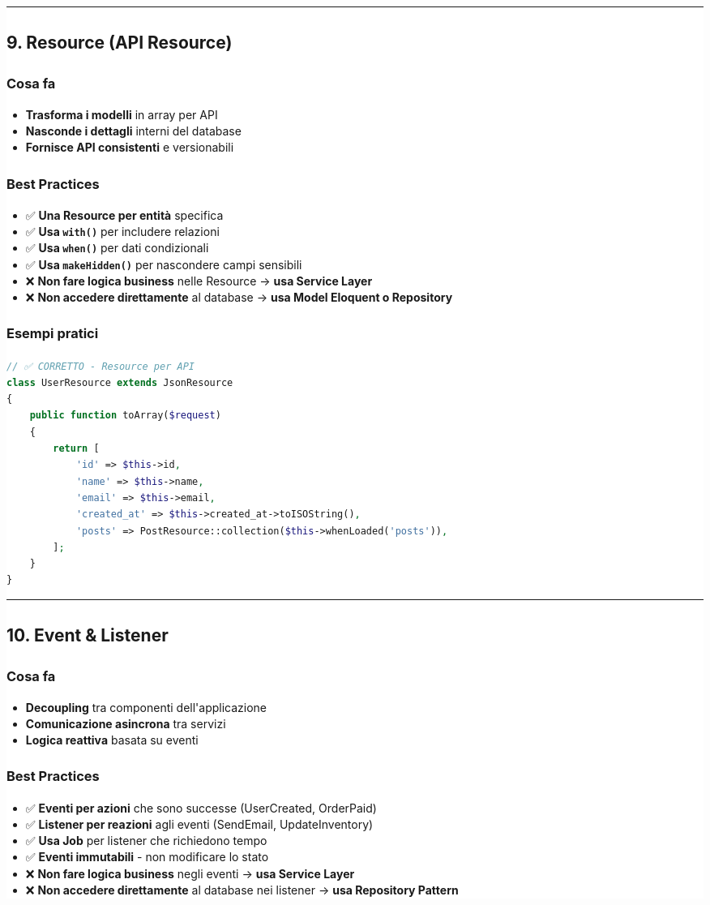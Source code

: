 
---

## 9. Resource (API Resource)

### Cosa fa
- **Trasforma i modelli** in array per API
- **Nasconde i dettagli** interni del database
- **Fornisce API consistenti** e versionabili

### Best Practices
- ✅ **Una Resource per entità** specifica
- ✅ **Usa `with()`** per includere relazioni
- ✅ **Usa `when()`** per dati condizionali
- ✅ **Usa `makeHidden()`** per nascondere campi sensibili
- ❌ **Non fare logica business** nelle Resource → **usa Service Layer**
- ❌ **Non accedere direttamente** al database → **usa Model Eloquent o Repository**

### Esempi pratici
```php
// ✅ CORRETTO - Resource per API
class UserResource extends JsonResource
{
    public function toArray($request)
    {
        return [
            'id' => $this->id,
            'name' => $this->name,
            'email' => $this->email,
            'created_at' => $this->created_at->toISOString(),
            'posts' => PostResource::collection($this->whenLoaded('posts')),
        ];
    }
}
```

---

## 10. Event & Listener

### Cosa fa
- **Decoupling** tra componenti dell'applicazione
- **Comunicazione asincrona** tra servizi
- **Logica reattiva** basata su eventi

### Best Practices
- ✅ **Eventi per azioni** che sono successe (UserCreated, OrderPaid)
- ✅ **Listener per reazioni** agli eventi (SendEmail, UpdateInventory)
- ✅ **Usa Job** per listener che richiedono tempo
- ✅ **Eventi immutabili** - non modificare lo stato
- ❌ **Non fare logica business** negli eventi → **usa Service Layer**
- ❌ **Non accedere direttamente** al database nei listener → **usa Repository Pattern**

